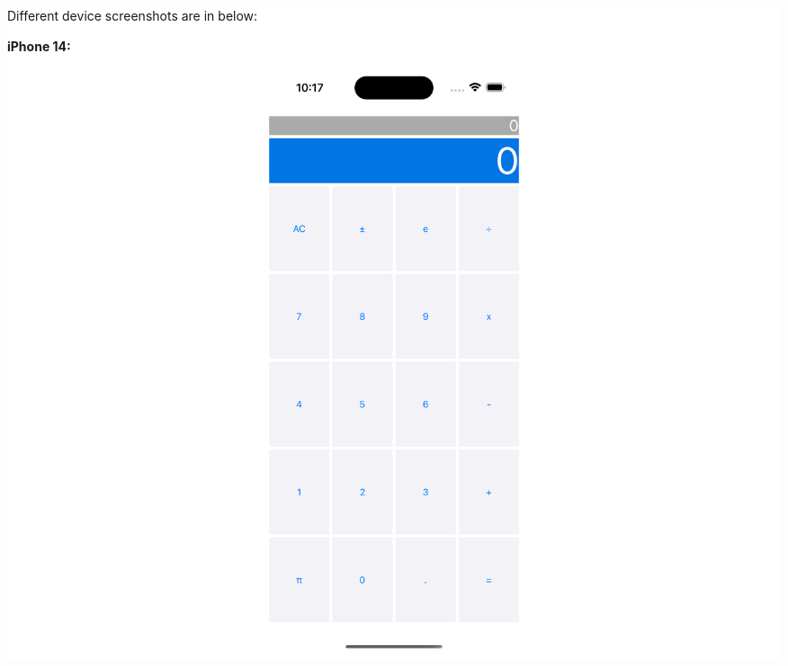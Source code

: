 

Different device screenshots are in below:

**iPhone 14:**
<p align="center">
<img src="screenshots/iphone14Pro_portrait.png" alt="drawing" width="300"/>
